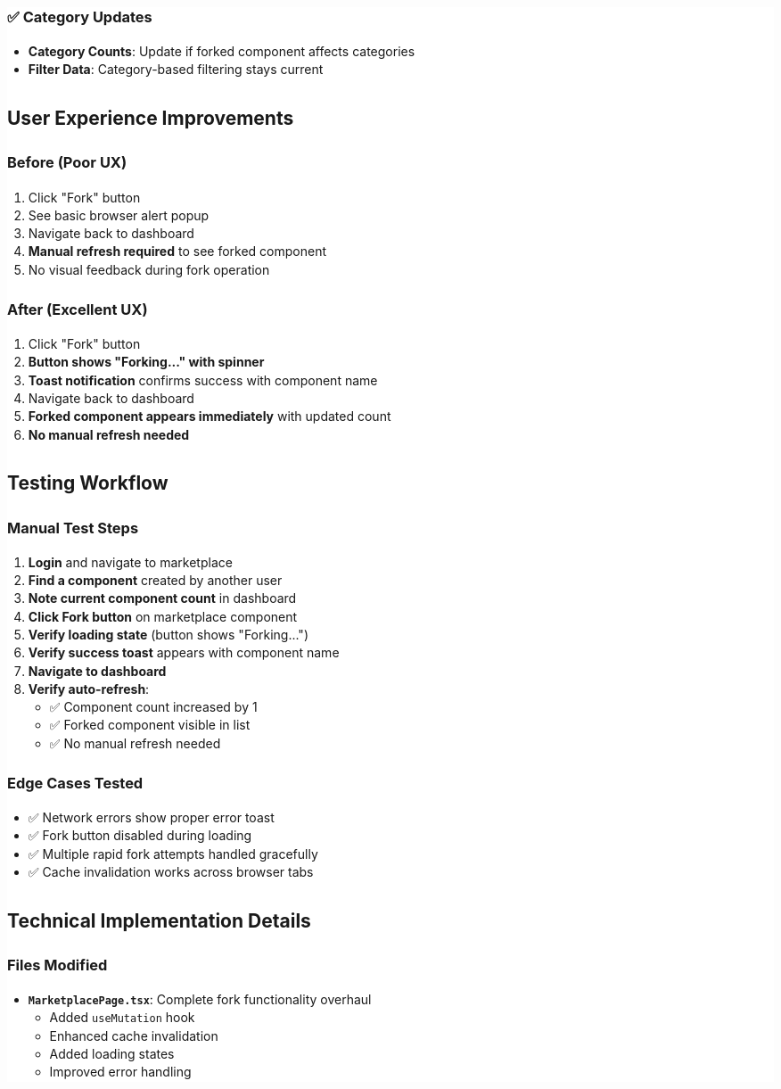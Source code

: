 ### ✅ Category Updates
- **Category Counts**: Update if forked component affects categories
- **Filter Data**: Category-based filtering stays current

## User Experience Improvements

### Before (Poor UX)
1. Click "Fork" button
2. See basic browser alert popup
3. Navigate back to dashboard
4. **Manual refresh required** to see forked component
5. No visual feedback during fork operation

### After (Excellent UX)
1. Click "Fork" button
2. **Button shows "Forking..." with spinner**
3. **Toast notification** confirms success with component name
4. Navigate back to dashboard  
5. **Forked component appears immediately** with updated count
6. **No manual refresh needed**

## Testing Workflow

### Manual Test Steps
1. **Login** and navigate to marketplace
2. **Find a component** created by another user  
3. **Note current component count** in dashboard
4. **Click Fork button** on marketplace component
5. **Verify loading state** (button shows "Forking...")
6. **Verify success toast** appears with component name
7. **Navigate to dashboard**
8. **Verify auto-refresh**:
   - ✅ Component count increased by 1
   - ✅ Forked component visible in list
   - ✅ No manual refresh needed

### Edge Cases Tested
- ✅ Network errors show proper error toast
- ✅ Fork button disabled during loading
- ✅ Multiple rapid fork attempts handled gracefully
- ✅ Cache invalidation works across browser tabs

## Technical Implementation Details

### Files Modified
- **`MarketplacePage.tsx`**: Complete fork functionality overhaul
  - Added `useMutation` hook
  - Enhanced cache invalidation
  - Added loading states
  - Improved error handling
